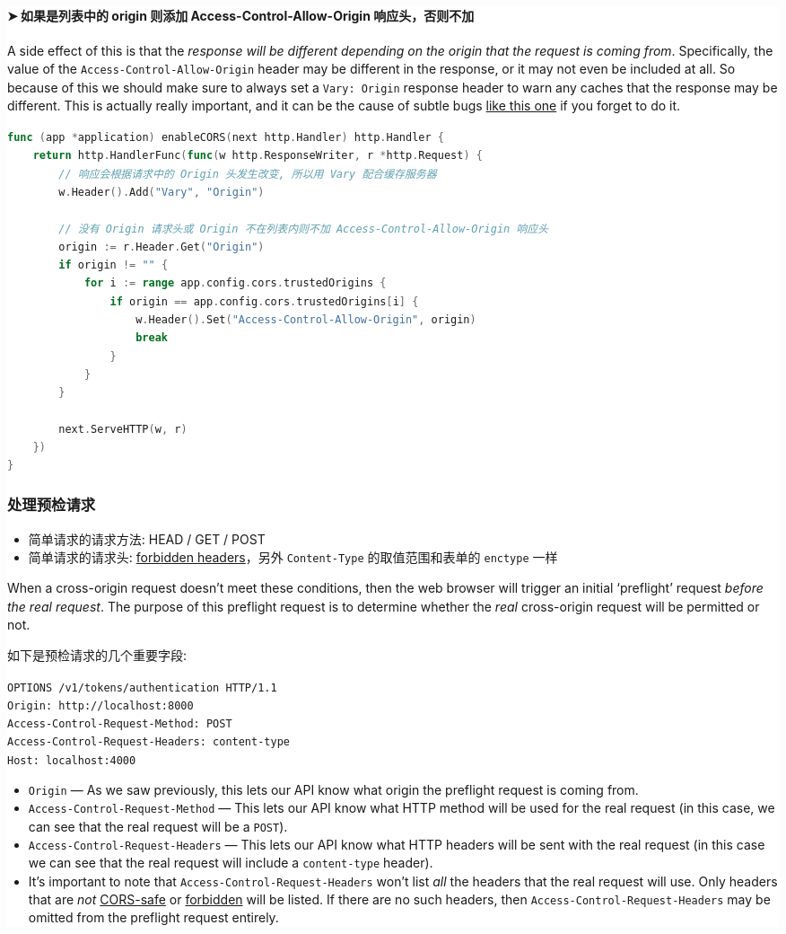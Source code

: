 #### ➤ 如果是列表中的 origin 则添加 Access-Control-Allow-Origin 响应头，否则不加

A side effect of this is that the *response will be different depending on the origin that the request is coming from*. Specifically, the value of the `Access-Control-Allow-Origin` header may be different in the response, or it may not even be included at all. So because of this we should make sure to always set a `Vary: Origin` response header to warn any caches that the response may be different. This is actually really important, and it can be the cause of subtle bugs [like this one](https://textslashplain.com/2018/08/02/cors-and-vary/) if you forget to do it.

```go
func (app *application) enableCORS(next http.Handler) http.Handler {
    return http.HandlerFunc(func(w http.ResponseWriter, r *http.Request) {
        // 响应会根据请求中的 Origin 头发生改变, 所以用 Vary 配合缓存服务器
        w.Header().Add("Vary", "Origin")

        // 没有 Origin 请求头或 Origin 不在列表内则不加 Access-Control-Allow-Origin 响应头
        origin := r.Header.Get("Origin")
        if origin != "" {
            for i := range app.config.cors.trustedOrigins {
                if origin == app.config.cors.trustedOrigins[i] {
                    w.Header().Set("Access-Control-Allow-Origin", origin)
                    break
                }
            }
        }

        next.ServeHTTP(w, r)
    })
}
```

### 处理预检请求

- 简单请求的请求方法: HEAD / GET / POST
- 简单请求的请求头: [forbidden headers](https://developer.mozilla.org/en-US/docs/Glossary/Forbidden_header_name)，另外 `Content-Type` 的取值范围和表单的 `enctype` 一样

When a cross-origin request doesn’t meet these conditions, then the web browser will trigger an initial ‘preflight’ request *before the real request*. The purpose of this preflight request is to determine whether the *real* cross-origin request will be permitted or not.

如下是预检请求的几个重要字段:

```http
OPTIONS /v1/tokens/authentication HTTP/1.1
Origin: http://localhost:8000
Access-Control-Request-Method: POST
Access-Control-Request-Headers: content-type
Host: localhost:4000
```

- `Origin` — As we saw previously, this lets our API know what origin the preflight request is coming from.
- `Access-Control-Request-Method` — This lets our API know what HTTP method will be used for the real request (in this case, we can see that the real request will be a `POST`).
- `Access-Control-Request-Headers` — This lets our API know what HTTP headers will be sent with the real request (in this case we can see that the real request will include a `content-type` header). 
- It’s important to note that `Access-Control-Request-Headers` won’t list *all* the headers that the real request will use. Only headers that are *not* [CORS-safe](https://developer.mozilla.org/en-US/docs/Glossary/CORS-safelisted_request_header) or [forbidden](https://developer.mozilla.org/en-US/docs/Glossary/Forbidden_header_name) will be listed. If there are no such headers, then `Access-Control-Request-Headers` may be omitted from the preflight request entirely.
